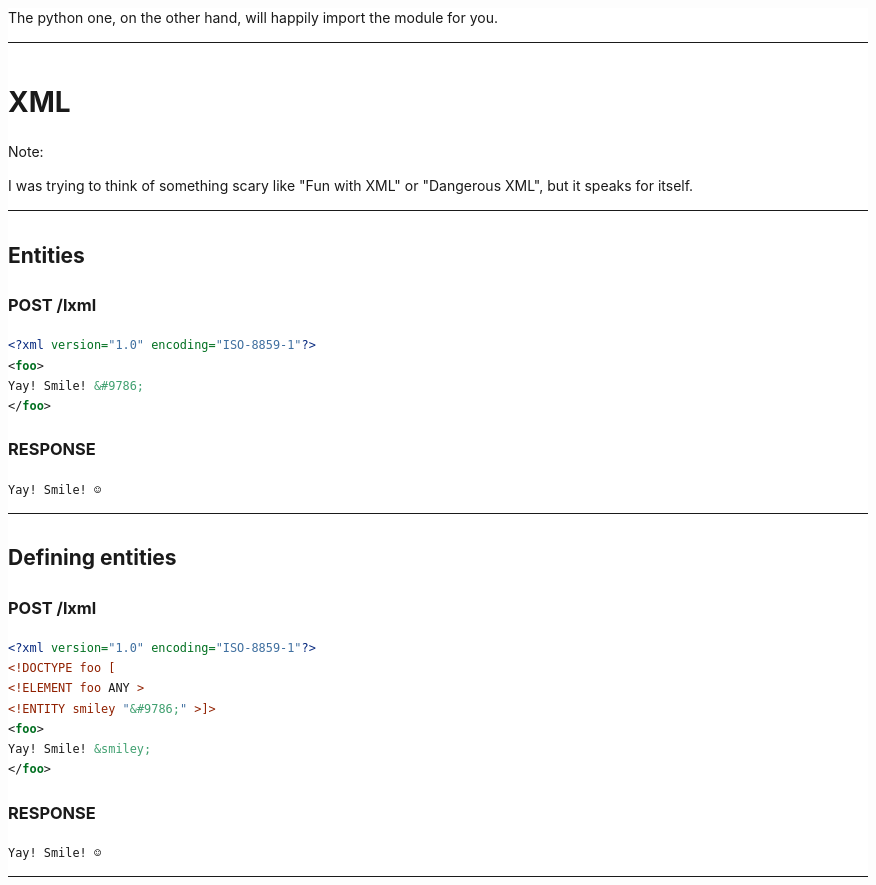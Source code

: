 The python one, on the other hand, will happily import the module for you.

---

# XML  

Note: 

I was trying to think of something scary like "Fun with XML" or "Dangerous XML", but it speaks for itself.

---

## Entities 

### POST /lxml 

```xml 
<?xml version="1.0" encoding="ISO-8859-1"?>
<foo> 
Yay! Smile! &#9786;
</foo> 
``` 

### RESPONSE 

``` 
Yay! Smile! ☺
``` 

---

## Defining entities 


### POST /lxml 

```xml 
<?xml version="1.0" encoding="ISO-8859-1"?>
<!DOCTYPE foo [
<!ELEMENT foo ANY >
<!ENTITY smiley "&#9786;" >]>
<foo> 
Yay! Smile! &smiley;
</foo> 
``` 

### RESPONSE 

``` 
Yay! Smile! ☺
``` 

---
